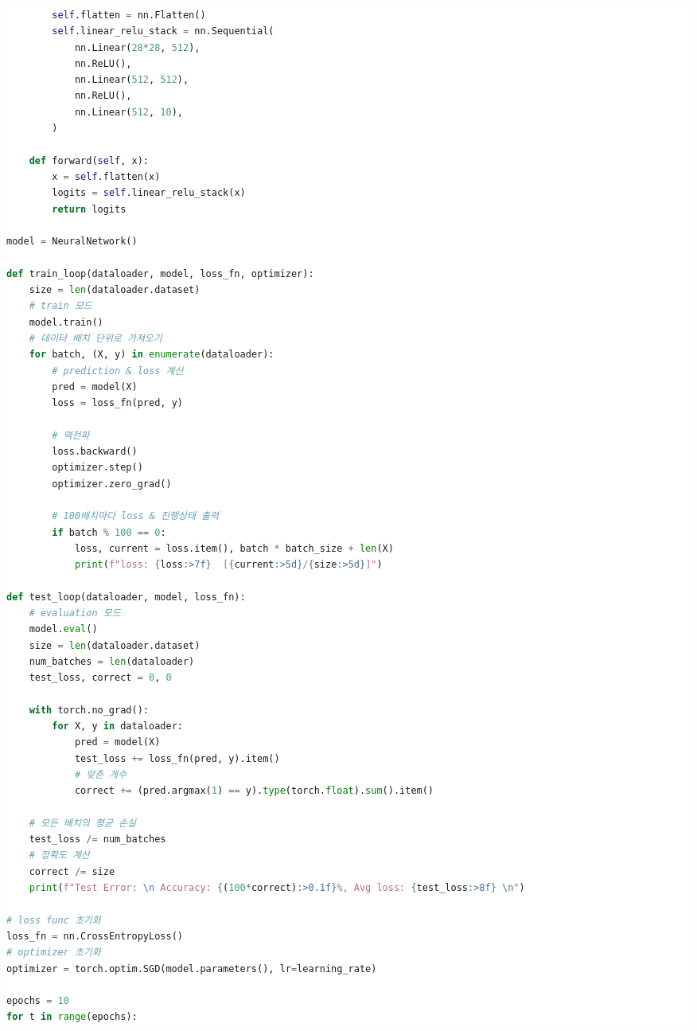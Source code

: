 ```py
        self.flatten = nn.Flatten()
        self.linear_relu_stack = nn.Sequential(
            nn.Linear(28*28, 512),
            nn.ReLU(),
            nn.Linear(512, 512),
            nn.ReLU(),
            nn.Linear(512, 10),
        )

    def forward(self, x):
        x = self.flatten(x)
        logits = self.linear_relu_stack(x)
        return logits

model = NeuralNetwork()

def train_loop(dataloader, model, loss_fn, optimizer):
    size = len(dataloader.dataset)
    # train 모드
    model.train()
    # 데이터 배치 단위로 가져오기
    for batch, (X, y) in enumerate(dataloader):
        # prediction & loss 계산
        pred = model(X)
        loss = loss_fn(pred, y)

        # 역전파
        loss.backward()
        optimizer.step()
        optimizer.zero_grad()

        # 100배치마다 loss & 진행상태 출력
        if batch % 100 == 0:
            loss, current = loss.item(), batch * batch_size + len(X)
            print(f"loss: {loss:>7f}  [{current:>5d}/{size:>5d}]")

def test_loop(dataloader, model, loss_fn):
    # evaluation 모드
    model.eval()
    size = len(dataloader.dataset)
    num_batches = len(dataloader)
    test_loss, correct = 0, 0

    with torch.no_grad():
        for X, y in dataloader:
            pred = model(X)
            test_loss += loss_fn(pred, y).item()
            # 맞춘 개수
            correct += (pred.argmax(1) == y).type(torch.float).sum().item()

    # 모든 배치의 평균 손실
    test_loss /= num_batches
    # 정확도 계산
    correct /= size
    print(f"Test Error: \n Accuracy: {(100*correct):>0.1f}%, Avg loss: {test_loss:>8f} \n")

# loss func 초기화
loss_fn = nn.CrossEntropyLoss()
# optimizer 초기화
optimizer = torch.optim.SGD(model.parameters(), lr=learning_rate)

epochs = 10
for t in range(epochs):
```